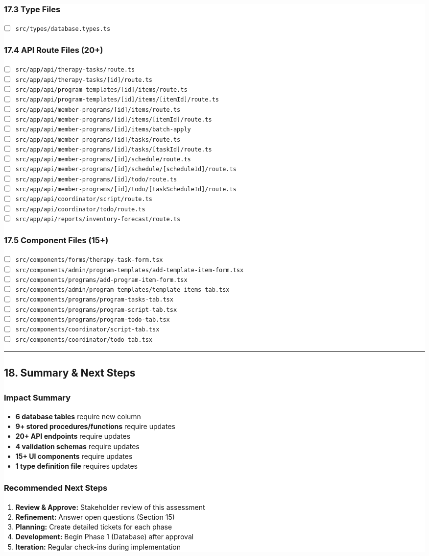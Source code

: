 ### 17.3 Type Files
- [ ] `src/types/database.types.ts`

### 17.4 API Route Files (20+)
- [ ] `src/app/api/therapy-tasks/route.ts`
- [ ] `src/app/api/therapy-tasks/[id]/route.ts`
- [ ] `src/app/api/program-templates/[id]/items/route.ts`
- [ ] `src/app/api/program-templates/[id]/items/[itemId]/route.ts`
- [ ] `src/app/api/member-programs/[id]/items/route.ts`
- [ ] `src/app/api/member-programs/[id]/items/[itemId]/route.ts`
- [ ] `src/app/api/member-programs/[id]/items/batch-apply`
- [ ] `src/app/api/member-programs/[id]/tasks/route.ts`
- [ ] `src/app/api/member-programs/[id]/tasks/[taskId]/route.ts`
- [ ] `src/app/api/member-programs/[id]/schedule/route.ts`
- [ ] `src/app/api/member-programs/[id]/schedule/[scheduleId]/route.ts`
- [ ] `src/app/api/member-programs/[id]/todo/route.ts`
- [ ] `src/app/api/member-programs/[id]/todo/[taskScheduleId]/route.ts`
- [ ] `src/app/api/coordinator/script/route.ts`
- [ ] `src/app/api/coordinator/todo/route.ts`
- [ ] `src/app/api/reports/inventory-forecast/route.ts`

### 17.5 Component Files (15+)
- [ ] `src/components/forms/therapy-task-form.tsx`
- [ ] `src/components/admin/program-templates/add-template-item-form.tsx`
- [ ] `src/components/programs/add-program-item-form.tsx`
- [ ] `src/components/admin/program-templates/template-items-tab.tsx`
- [ ] `src/components/programs/program-tasks-tab.tsx`
- [ ] `src/components/programs/program-script-tab.tsx`
- [ ] `src/components/programs/program-todo-tab.tsx`
- [ ] `src/components/coordinator/script-tab.tsx`
- [ ] `src/components/coordinator/todo-tab.tsx`

---

## 18. Summary & Next Steps

### Impact Summary
- **6 database tables** require new column
- **9+ stored procedures/functions** require updates
- **20+ API endpoints** require updates
- **4 validation schemas** require updates
- **15+ UI components** require updates
- **1 type definition file** requires updates

### Recommended Next Steps

1. **Review & Approve:** Stakeholder review of this assessment
2. **Refinement:** Answer open questions (Section 15)
3. **Planning:** Create detailed tickets for each phase
4. **Development:** Begin Phase 1 (Database) after approval
5. **Iteration:** Regular check-ins during implementation
